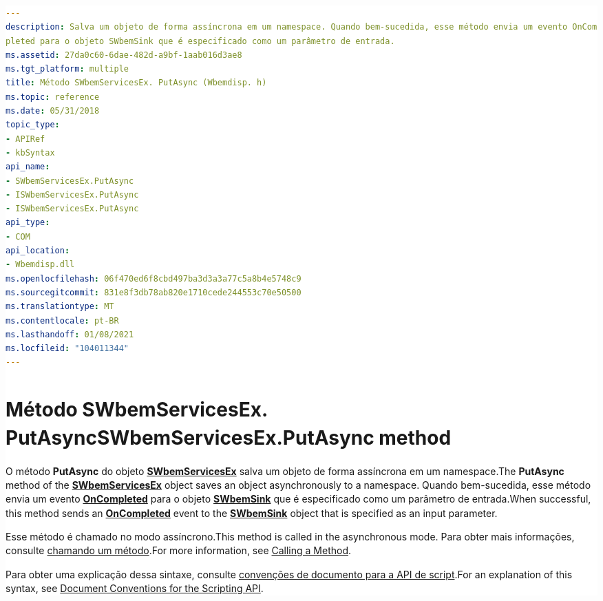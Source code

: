 ```yaml
---
description: Salva um objeto de forma assíncrona em um namespace. Quando bem-sucedida, esse método envia um evento OnCompleted para o objeto SWbemSink que é especificado como um parâmetro de entrada.
ms.assetid: 27da0c60-6dae-482d-a9bf-1aab016d3ae8
ms.tgt_platform: multiple
title: Método SWbemServicesEx. PutAsync (Wbemdisp. h)
ms.topic: reference
ms.date: 05/31/2018
topic_type:
- APIRef
- kbSyntax
api_name:
- SWbemServicesEx.PutAsync
- ISWbemServicesEx.PutAsync
- ISWbemServicesEx.PutAsync
api_type:
- COM
api_location:
- Wbemdisp.dll
ms.openlocfilehash: 06f470ed6f8cbd497ba3d3a3a77c5a8b4e5748c9
ms.sourcegitcommit: 831e8f3db78ab820e1710cede244553c70e50500
ms.translationtype: MT
ms.contentlocale: pt-BR
ms.lasthandoff: 01/08/2021
ms.locfileid: "104011344"
---
```

# <a name="swbemservicesexputasync-method"></a><span data-ttu-id="6223f-104">Método SWbemServicesEx. PutAsync</span><span class="sxs-lookup"><span data-stu-id="6223f-104">SWbemServicesEx.PutAsync method</span></span>

<span data-ttu-id="6223f-105">O método **PutAsync** do objeto [**SWbemServicesEx**](swbemservicesex.md) salva um objeto de forma assíncrona em um namespace.</span><span class="sxs-lookup"><span data-stu-id="6223f-105">The **PutAsync** method of the [**SWbemServicesEx**](swbemservicesex.md) object saves an object asynchronously to a namespace.</span></span> <span data-ttu-id="6223f-106">Quando bem-sucedida, esse método envia um evento [**OnCompleted**](swbemsink-oncompleted.md) para o objeto [**SWbemSink**](swbemsink.md) que é especificado como um parâmetro de entrada.</span><span class="sxs-lookup"><span data-stu-id="6223f-106">When successful, this method sends an [**OnCompleted**](swbemsink-oncompleted.md) event to the [**SWbemSink**](swbemsink.md) object that is specified as an input parameter.</span></span>

<span data-ttu-id="6223f-107">Esse método é chamado no modo assíncrono.</span><span class="sxs-lookup"><span data-stu-id="6223f-107">This method is called in the asynchronous mode.</span></span> <span data-ttu-id="6223f-108">Para obter mais informações, consulte [chamando um método](calling-a-method.md).</span><span class="sxs-lookup"><span data-stu-id="6223f-108">For more information, see [Calling a Method](calling-a-method.md).</span></span>

<span data-ttu-id="6223f-109">Para obter uma explicação dessa sintaxe, consulte [convenções de documento para a API de script](document-conventions-for-the-scripting-api.md).</span><span class="sxs-lookup"><span data-stu-id="6223f-109">For an explanation of this syntax, see [Document Conventions for the Scripting API](document-conventions-for-the-scripting-api.md).</span></span>
